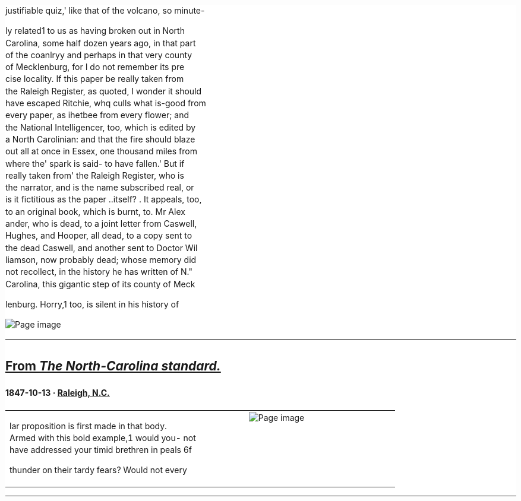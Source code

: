 justifiable quiz,&#x27; like that of the volcano, so minute-  
  
ly related1 to us as having broken out in North  
Carolina, some half dozen years ago, in that part  
of the coanlryy and perhaps in that very county  
of Mecklenburg, for I do not remember its pre­  
cise locality. If this paper be really taken from  
the Raleigh Register, as quoted, I wonder it should  
have escaped Ritchie, whq culls what is-good from  
every paper, as ihetbee from every flower; and  
the National Intelligencer, too, which is edited by  
a North Carolinian: and that the fire should blaze  
out all at once in Essex, one thousand miles from  
where the&#x27; spark is said- to have fallen.&#x27; But if  
really taken from&#x27; the Raleigh Register, who is  
the narrator, and is the name subscribed real, or  
is it fictitious as the paper ..itself? . It appeals, too,  
to an original book, which is burnt, to. Mr Alex­  
ander, who is dead, to a joint letter from Caswell,  
Hughes, and Hooper, all dead, to a copy sent to  
the dead Caswell, and another sent to Doctor Wil­  
liamson, now probably dead; whose memory did  
not recollect, in the history he has written of N.&quot;  
Carolina, this gigantic step of its county of Meck  
  
lenburg. Horry,1 too, is silent in his history of
</td><td style="width: 50%; max-height: 75%; margin: auto; display: block;">
<img alt="Page image" src="https://tile.loc.gov/image-services/iiif/service:ndnp:ncu:batch_ncu_alligator_ver01:data:sn85042147:00296022615:1847101301:0165/pct:16.81911262798635,15.08919202518363,15.699658703071673,16.190975865687303/!600,600/0/default.jpg"/>
</td>
</tr></table>

---

## [From _The North-Carolina standard._](https://www.loc.gov/resource/sn85042147/1847-10-13/ed-1/?sp=1)

#### 1847-10-13 &middot; [Raleigh, N.C.](http://dbpedia.org/resource/Raleigh%2C_North_Carolina)

<table style="width: 100%;"><tr><td style="width: 50%">

  
lar proposition is first made in that body.  
Armed with this bold example,1 would you- not  
have addressed your timid brethren in peals 6f  
  
thunder on their tardy fears? Would not every
</td><td style="width: 50%; max-height: 75%; margin: auto; display: block;">
<img alt="Page image" src="https://tile.loc.gov/image-services/iiif/service:ndnp:ncu:batch_ncu_alligator_ver01:data:sn85042147:00296022615:1847101301:0165/pct:17.119453924914676,38.25813221406086,15.38566552901024,2.1301154249737673/!600,600/0/default.jpg"/>
</td>
</tr></table>

---
